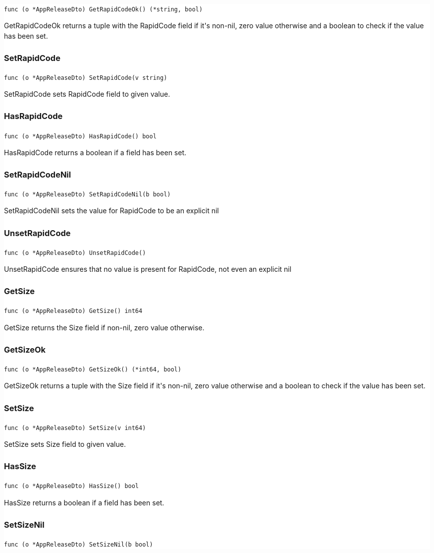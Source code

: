 `func (o *AppReleaseDto) GetRapidCodeOk() (*string, bool)`

GetRapidCodeOk returns a tuple with the RapidCode field if it's non-nil, zero value otherwise
and a boolean to check if the value has been set.

### SetRapidCode

`func (o *AppReleaseDto) SetRapidCode(v string)`

SetRapidCode sets RapidCode field to given value.

### HasRapidCode

`func (o *AppReleaseDto) HasRapidCode() bool`

HasRapidCode returns a boolean if a field has been set.

### SetRapidCodeNil

`func (o *AppReleaseDto) SetRapidCodeNil(b bool)`

 SetRapidCodeNil sets the value for RapidCode to be an explicit nil

### UnsetRapidCode
`func (o *AppReleaseDto) UnsetRapidCode()`

UnsetRapidCode ensures that no value is present for RapidCode, not even an explicit nil
### GetSize

`func (o *AppReleaseDto) GetSize() int64`

GetSize returns the Size field if non-nil, zero value otherwise.

### GetSizeOk

`func (o *AppReleaseDto) GetSizeOk() (*int64, bool)`

GetSizeOk returns a tuple with the Size field if it's non-nil, zero value otherwise
and a boolean to check if the value has been set.

### SetSize

`func (o *AppReleaseDto) SetSize(v int64)`

SetSize sets Size field to given value.

### HasSize

`func (o *AppReleaseDto) HasSize() bool`

HasSize returns a boolean if a field has been set.

### SetSizeNil

`func (o *AppReleaseDto) SetSizeNil(b bool)`
